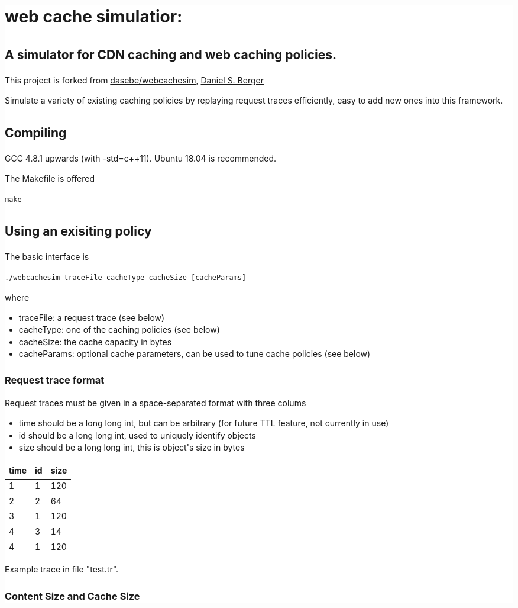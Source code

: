 # web cache simulatior:
## A simulator for CDN caching and web caching policies.

This project is forked from [dasebe/webcachesim](https://github.com/dasebe/webcachesim), [Daniel S. Berger](https://www.cs.cmu.edu/~dberger1/)

Simulate a variety of existing caching policies by replaying request traces efficiently, easy to add new ones into this framework.

## Compiling 

GCC 4.8.1 upwards (with -std=c++11). Ubuntu 18.04 is recommended.

The Makefile is offered

    make


## Using an exisiting policy

The basic interface is

    ./webcachesim traceFile cacheType cacheSize [cacheParams]

where

 - traceFile: a request trace (see below)
 - cacheType: one of the caching policies (see below)
 - cacheSize: the cache capacity in bytes
 - cacheParams: optional cache parameters, can be used to tune cache policies (see below)

### Request trace format

Request traces must be given in a space-separated format with three colums
- time should be a long long int, but can be arbitrary (for future TTL feature, not currently in use)
- id should be a long long int, used to uniquely identify objects
- size should be a long long int, this is object's size in bytes

| time |  id | size |
| ---- | --- | ---- |
|   1  |  1  |  120 |
|   2  |  2  |   64 |
|   3  |  1  |  120 |
|   4  |  3  |  14  |
|   4  |  1 |  120 |

Example trace in file "test.tr".

### Content Size and Cache Size
